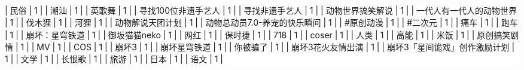 | 民俗 | 1 |
| 潮汕 | 1 |
| 英歌舞 | 1 |
| 寻找100位非遗手艺人 | 1 |
| 寻找非遗手艺人 | 1 |
| 动物世界搞笑解说 | 1 |
| 一代人有一代人的动物世界 | 1 |
| 伐木狸 | 1 |
| 河狸 | 1 |
| 动物解说天团计划 | 1 |
| 动物总动员7.0-养宠的快乐瞬间 | 1 |
| #原创动漫 | 1 |
| #二次元 | 1 |
| 痛车 | 1 |
| 跑车 | 1 |
| 崩坏：星穹铁道 | 1 |
| 御坂猫猫neko | 1 |
| 网红 | 1 |
| 保时捷 | 1 |
| 718 | 1 |
| coser | 1 |
| 人类 | 1 |
| 高能 | 1 |
| 米饭 | 1 |
| 原创搞笑剧情 | 1 |
| MV | 1 |
| COS | 1 |
| 崩坏3 | 1 |
| 崩坏星穹铁道 | 1 |
| 你被骗了 | 1 |
| 崩坏3花火友情出演 | 1 |
| 崩坏3「星间诡戏」创作激励计划 | 1 |
| 文学 | 1 |
| 长恨歌 | 1 |
| 旅游 | 1 |
| 日本 | 1 |
| 语文 | 1 |